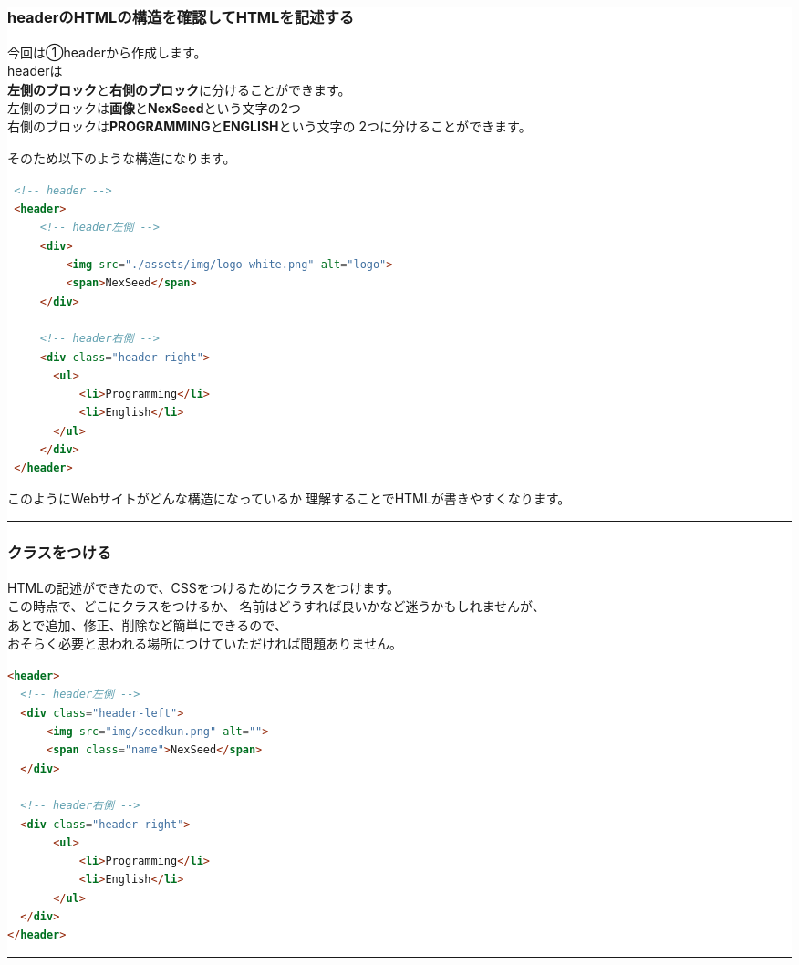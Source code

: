 
### headerのHTMLの構造を確認してHTMLを記述する 

今回は①headerから作成します。  
headerは  
**左側のブロック**と**右側のブロック**に分けることができます。  
左側のブロックは**画像**と**NexSeed**という文字の2つ  
右側のブロックは**PROGRAMMING**と**ENGLISH**という文字の
2つに分けることができます。

そのため以下のような構造になります。
```html
 <!-- header -->
 <header>
     <!-- header左側 -->
     <div>
         <img src="./assets/img/logo-white.png" alt="logo">
         <span>NexSeed</span>
     </div>

     <!-- header右側 -->
     <div class="header-right">
       <ul>
           <li>Programming</li>
           <li>English</li>
       </ul>
     </div>
 </header>
```

このようにWebサイトがどんな構造になっているか
理解することでHTMLが書きやすくなります。

---

### クラスをつける
HTMLの記述ができたので、CSSをつけるためにクラスをつけます。  
この時点で、どこにクラスをつけるか、
名前はどうすれば良いかなど迷うかもしれませんが、  
あとで追加、修正、削除など簡単にできるので、  
おそらく必要と思われる場所につけていただければ問題ありません。

```html
<header>
  <!-- header左側 -->
  <div class="header-left">
      <img src="img/seedkun.png" alt="">
      <span class="name">NexSeed</span>
  </div>

  <!-- header右側 -->
  <div class="header-right">
       <ul>
           <li>Programming</li>
           <li>English</li>
       </ul>
  </div>
</header>
```

---